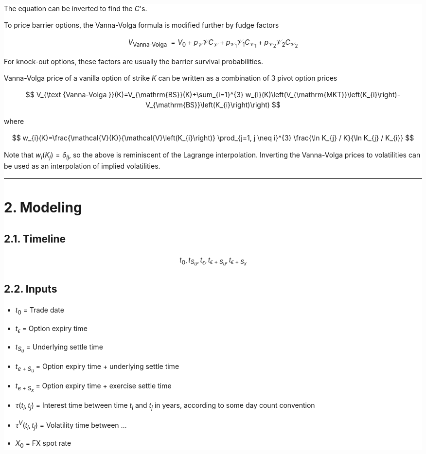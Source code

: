 The equation can be inverted to find the $C$'s.

To price barrier options, the Vanna-Volga formula is modified further by fudge factors 

$$
V_{\text {Vanna-Volga }}=V_{0}+p_{\mathcal{V}} \mathcal{V} C_{\mathcal{V}}+p_{\mathcal{V}_{1}} \mathcal{V}_{1} C_{\mathcal{V}_{1}}+p_{\mathcal{V}_{2}} \mathcal{V}_{2} C_{\mathcal{V}_{2}}
$$

For knock-out options, these factors are usually the barrier survival probabilities. 

Vanna-Volga price of a vanilla option of strike $K$ can be written as a combination of 3 pivot option prices

$$
V_{\text {Vanna-Volga }}(K)=V_{\mathrm{BS}}(K)+\sum_{i=1}^{3} w_{i}(K)\left(V_{\mathrm{MKT}}\left(K_{i}\right)-V_{\mathrm{BS}}\left(K_{i}\right)\right)
$$

where 

$$
w_{i}(K)=\frac{\mathcal{V}(K)}{\mathcal{V}\left(K_{i}\right)} \prod_{j=1, j \neq i}^{3} \frac{\ln K_{j} / K}{\ln K_{j} / K_{i}}
$$

Note that $w_i(K_j) = \delta_{ij}$, so the above is reminiscent of the Lagrange interpolation. Inverting the Vanna-Volga prices to volatilities can be used as an interpolation of implied volatilities.

----

# 2. Modeling

## 2.1. Timeline

$$t_0, t_{S_u}, t_\epsilon, t_{\epsilon + S_u}, t_{\epsilon + S_x}$$

## 2.2. Inputs

- $t_0$ = Trade date

- $t_\epsilon$ = Option expiry time

- $t_{S_u}$ = Underlying settle time

- $t_{e + S_u}$ = Option expiry time + underlying settle time 

- $t_{e + S_x}$ = Option expiry time + exercise settle time

- $\tau(t_i, t_j)$ = Interest time between time $t_i$ and $t_j$ in years, according to some day count convention

- $\tau^V(t_i, t_j)$ = Volatility time between ...

- $X_0$ = FX spot rate
